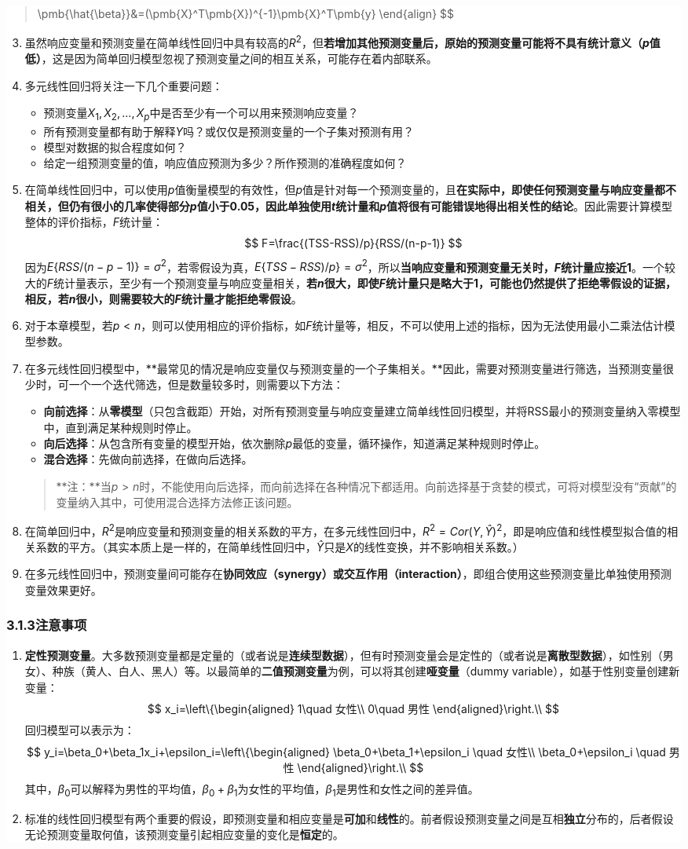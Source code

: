    >\pmb{\hat{\beta}}&=(\pmb{X}^T\pmb{X})^{-1}\pmb{X}^T\pmb{y}
   >\end{align}
   >$$

3. 虽然响应变量和预测变量在简单线性回归中具有较高的$R^2$，但**若增加其他预测变量后，原始的预测变量可能将不具有统计意义（$p$值低）**，这是因为简单回归模型忽视了预测变量之间的相互关系，可能存在着内部联系。
4. 多元线性回归将关注一下几个重要问题：
   * 预测变量$X_1,X_2,...,X_p$中是否至少有一个可以用来预测响应变量？
   * 所有预测变量都有助于解释$Y$吗？或仅仅是预测变量的一个子集对预测有用？
   * 模型对数据的拟合程度如何？
   * 给定一组预测变量的值，响应值应预测为多少？所作预测的准确程度如何？

5. 在简单线性回归中，可以使用$p$值衡量模型的有效性，但$p$值是针对每一个预测变量的，且**在实际中，即使任何预测变量与响应变量都不相关，但仍有很小的几率使得部分$p$值小于0.05，因此单独使用$t$统计量和$p$值将很有可能错误地得出相关性的结论**。因此需要计算模型整体的评价指标，$F$统计量：
   $$
   F=\frac{(TSS-RSS)/p}{RSS/(n-p-1)}
   $$
   因为$E\{RSS/(n-p-1)\}=\sigma^2$，若零假设为真，$E\{TSS-RSS)/p\}=\sigma^2$，所以**当响应变量和预测变量无关时，$F$统计量应接近1**。一个较大的$F$统计量表示，至少有一个预测变量与响应变量相关，**若$n$很大，即使$F$统计量只是略大于1，可能也仍然提供了拒绝零假设的证据，相反，若$n$很小，则需要较大的$F$统计量才能拒绝零假设**。

6. 对于本章模型，若$p<n$，则可以使用相应的评价指标，如$F$统计量等，相反，不可以使用上述的指标，因为无法使用最小二乘法估计模型参数。

7. 在多元线性回归模型中，**最常见的情况是响应变量仅与预测变量的一个子集相关。**因此，需要对预测变量进行筛选，当预测变量很少时，可一个一个迭代筛选，但是数量较多时，则需要以下方法：

   * **向前选择**：从**零模型**（只包含截距）开始，对所有预测变量与响应变量建立简单线性回归模型，并将RSS最小的预测变量纳入零模型中，直到满足某种规则时停止。
   * **向后选择**：从包含所有变量的模型开始，依次删除$p$最低的变量，循环操作，知道满足某种规则时停止。
   * **混合选择**：先做向前选择，在做向后选择。

   > **注：**当$p>n$时，不能使用向后选择，而向前选择在各种情况下都适用。向前选择基于贪婪的模式，可将对模型没有“贡献”的变量纳入其中，可使用混合选择方法修正该问题。

8. 在简单回归中，$R^2$是响应变量和预测变量的相关系数的平方，在多元线性回归中，$R^2=Cor(Y,\hat{Y})^2$，即是响应值和线性模型拟合值的相关系数的平方。（其实本质上是一样的，在简单线性回归中，$\hat{Y}$只是$X$的线性变换，并不影响相关系数。）
9. 在多元线性回归中，预测变量间可能存在**协同效应（synergy）**或**交互作用（interaction）**，即组合使用这些预测变量比单独使用预测变量效果更好。

### 3.1.3注意事项

1. **定性预测变量**。大多数预测变量都是定量的（或者说是**连续型数据**），但有时预测变量会是定性的（或者说是**离散型数据**），如性别（男女）、种族（黄人、白人、黑人）等。以最简单的**二值预测变量**为例，可以将其创建**哑变量**（dummy variable），如基于性别变量创建新变量：
   $$
   x_i=\left\{\begin{aligned}
   1\quad 女性\\
   0\quad 男性
   \end{aligned}\right.\\
   $$
   回归模型可以表示为：
   $$
   y_i=\beta_0+\beta_1x_i+\epsilon_i=\left\{\begin{aligned}
   \beta_0+\beta_1+\epsilon_i \quad 女性\\
   \beta_0+\epsilon_i \quad 男性
   \end{aligned}\right.\\
   $$
   其中，$\beta_0$可以解释为男性的平均值，$\beta_0+\beta_1$为女性的平均值，$\beta_1$是男性和女性之间的差异值。

2. 标准的线性回归模型有两个重要的假设，即预测变量和相应变量是**可加**和**线性**的。前者假设预测变量之间是互相**独立**分布的，后者假设无论预测变量取何值，该预测变量引起相应变量的变化是**恒定**的。
